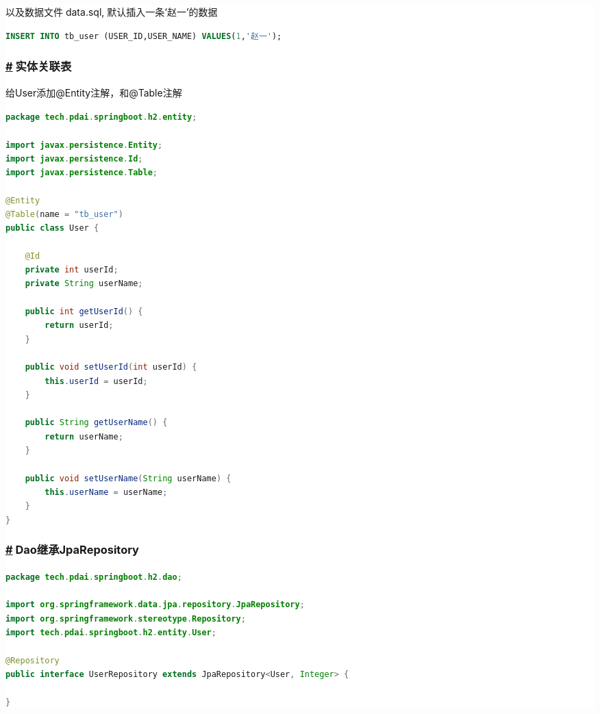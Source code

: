 以及数据文件 data.sql, 默认插入一条‘赵一’的数据

```sql
INSERT INTO tb_user (USER_ID,USER_NAME) VALUES(1,'赵一');
```

### [#](#实体关联表) 实体关联表

给User添加@Entity注解，和@Table注解

```java
package tech.pdai.springboot.h2.entity;

import javax.persistence.Entity;
import javax.persistence.Id;
import javax.persistence.Table;

@Entity
@Table(name = "tb_user")
public class User {

    @Id
    private int userId;
    private String userName;

    public int getUserId() {
        return userId;
    }

    public void setUserId(int userId) {
        this.userId = userId;
    }

    public String getUserName() {
        return userName;
    }

    public void setUserName(String userName) {
        this.userName = userName;
    }
}
```

### [#](#dao继承jparepository) Dao继承JpaRepository

```java
package tech.pdai.springboot.h2.dao;

import org.springframework.data.jpa.repository.JpaRepository;
import org.springframework.stereotype.Repository;
import tech.pdai.springboot.h2.entity.User;

@Repository
public interface UserRepository extends JpaRepository<User, Integer> {

}
```

